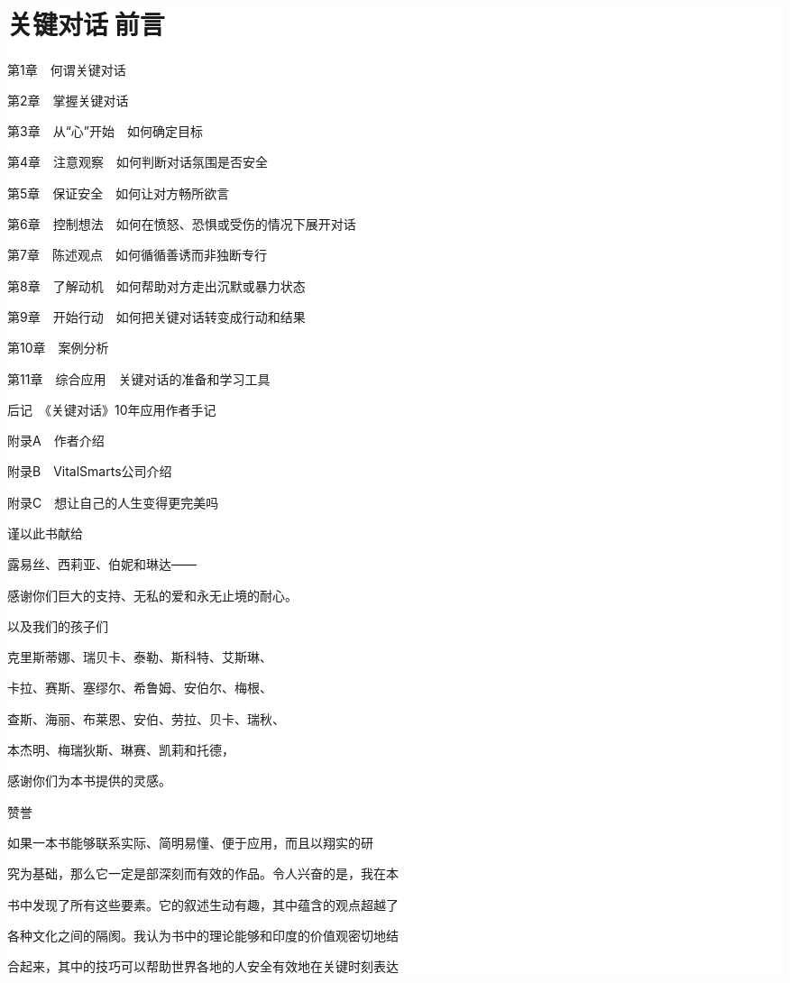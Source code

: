 # 关键对话 前言

第1章　何谓关键对话

第2章　掌握关键对话

第3章　从“心”开始　如何确定目标

第4章　注意观察　如何判断对话氛围是否安全

第5章　保证安全　如何让对方畅所欲言

第6章　控制想法　如何在愤怒、恐惧或受伤的情况下展开对话

第7章　陈述观点　如何循循善诱而非独断专行

第8章　了解动机　如何帮助对方走出沉默或暴力状态

第9章　开始行动　如何把关键对话转变成行动和结果

第10章　案例分析

第11章　综合应用　关键对话的准备和学习工具

后记　《关键对话》10年应用作者手记

附录A　作者介绍

附录B　VitalSmarts公司介绍

附录C　想让自己的人生变得更完美吗

谨以此书献给

露易丝、西莉亚、伯妮和琳达——

感谢你们巨大的支持、无私的爱和永无止境的耐心。

以及我们的孩子们

克里斯蒂娜、瑞贝卡、泰勒、斯科特、艾斯琳、

卡拉、赛斯、塞缪尔、希鲁姆、安伯尔、梅根、

查斯、海丽、布莱恩、安伯、劳拉、贝卡、瑞秋、

本杰明、梅瑞狄斯、琳赛、凯莉和托德，

感谢你们为本书提供的灵感。





赞誉

如果一本书能够联系实际、简明易懂、便于应用，而且以翔实的研

究为基础，那么它一定是部深刻而有效的作品。令人兴奋的是，我在本

书中发现了所有这些要素。它的叙述生动有趣，其中蕴含的观点超越了

各种文化之间的隔阂。我认为书中的理论能够和印度的价值观密切地结

合起来，其中的技巧可以帮助世界各地的人安全有效地在关键时刻表达
